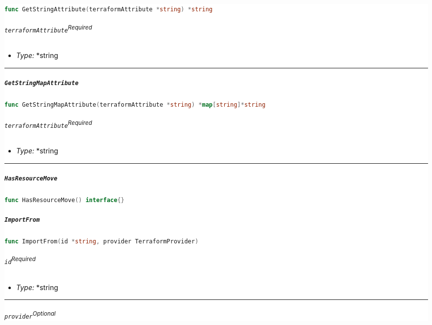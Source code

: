 ```go
func GetStringAttribute(terraformAttribute *string) *string
```

###### `terraformAttribute`<sup>Required</sup> <a name="terraformAttribute" id="@cdktf/provider-mongodbatlas.federatedSettingsOrgRoleMapping.FederatedSettingsOrgRoleMapping.getStringAttribute.parameter.terraformAttribute"></a>

- *Type:* *string

---

##### `GetStringMapAttribute` <a name="GetStringMapAttribute" id="@cdktf/provider-mongodbatlas.federatedSettingsOrgRoleMapping.FederatedSettingsOrgRoleMapping.getStringMapAttribute"></a>

```go
func GetStringMapAttribute(terraformAttribute *string) *map[string]*string
```

###### `terraformAttribute`<sup>Required</sup> <a name="terraformAttribute" id="@cdktf/provider-mongodbatlas.federatedSettingsOrgRoleMapping.FederatedSettingsOrgRoleMapping.getStringMapAttribute.parameter.terraformAttribute"></a>

- *Type:* *string

---

##### `HasResourceMove` <a name="HasResourceMove" id="@cdktf/provider-mongodbatlas.federatedSettingsOrgRoleMapping.FederatedSettingsOrgRoleMapping.hasResourceMove"></a>

```go
func HasResourceMove() interface{}
```

##### `ImportFrom` <a name="ImportFrom" id="@cdktf/provider-mongodbatlas.federatedSettingsOrgRoleMapping.FederatedSettingsOrgRoleMapping.importFrom"></a>

```go
func ImportFrom(id *string, provider TerraformProvider)
```

###### `id`<sup>Required</sup> <a name="id" id="@cdktf/provider-mongodbatlas.federatedSettingsOrgRoleMapping.FederatedSettingsOrgRoleMapping.importFrom.parameter.id"></a>

- *Type:* *string

---

###### `provider`<sup>Optional</sup> <a name="provider" id="@cdktf/provider-mongodbatlas.federatedSettingsOrgRoleMapping.FederatedSettingsOrgRoleMapping.importFrom.parameter.provider"></a>
